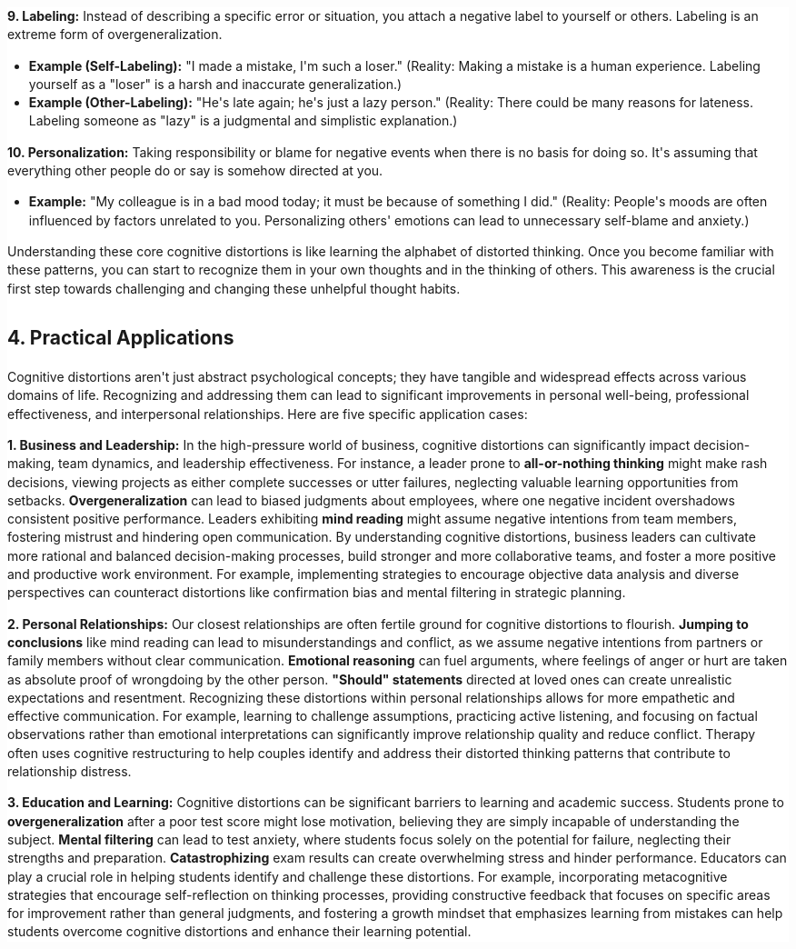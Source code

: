 **9. Labeling:**  Instead of describing a specific error or situation, you attach a negative label to yourself or others.  Labeling is an extreme form of overgeneralization.

*   **Example (Self-Labeling):** "I made a mistake, I'm such a loser." (Reality:  Making a mistake is a human experience. Labeling yourself as a "loser" is a harsh and inaccurate generalization.)
*   **Example (Other-Labeling):** "He's late again; he's just a lazy person." (Reality:  There could be many reasons for lateness. Labeling someone as "lazy" is a judgmental and simplistic explanation.)

**10. Personalization:** Taking responsibility or blame for negative events when there is no basis for doing so.  It's assuming that everything other people do or say is somehow directed at you.

*   **Example:** "My colleague is in a bad mood today; it must be because of something I did." (Reality:  People's moods are often influenced by factors unrelated to you. Personalizing others' emotions can lead to unnecessary self-blame and anxiety.)

Understanding these core cognitive distortions is like learning the alphabet of distorted thinking.  Once you become familiar with these patterns, you can start to recognize them in your own thoughts and in the thinking of others. This awareness is the crucial first step towards challenging and changing these unhelpful thought habits.

## 4. Practical Applications

Cognitive distortions aren't just abstract psychological concepts; they have tangible and widespread effects across various domains of life. Recognizing and addressing them can lead to significant improvements in personal well-being, professional effectiveness, and interpersonal relationships. Here are five specific application cases:

**1. Business and Leadership:** In the high-pressure world of business, cognitive distortions can significantly impact decision-making, team dynamics, and leadership effectiveness. For instance, a leader prone to **all-or-nothing thinking** might make rash decisions, viewing projects as either complete successes or utter failures, neglecting valuable learning opportunities from setbacks.  **Overgeneralization** can lead to biased judgments about employees, where one negative incident overshadows consistent positive performance.  Leaders exhibiting **mind reading** might assume negative intentions from team members, fostering mistrust and hindering open communication. By understanding cognitive distortions, business leaders can cultivate more rational and balanced decision-making processes, build stronger and more collaborative teams, and foster a more positive and productive work environment.  For example, implementing strategies to encourage objective data analysis and diverse perspectives can counteract distortions like confirmation bias and mental filtering in strategic planning.

**2. Personal Relationships:**  Our closest relationships are often fertile ground for cognitive distortions to flourish.  **Jumping to conclusions** like mind reading can lead to misunderstandings and conflict, as we assume negative intentions from partners or family members without clear communication.  **Emotional reasoning** can fuel arguments, where feelings of anger or hurt are taken as absolute proof of wrongdoing by the other person. **"Should" statements** directed at loved ones can create unrealistic expectations and resentment. Recognizing these distortions within personal relationships allows for more empathetic and effective communication.  For example, learning to challenge assumptions, practicing active listening, and focusing on factual observations rather than emotional interpretations can significantly improve relationship quality and reduce conflict.  Therapy often uses cognitive restructuring to help couples identify and address their distorted thinking patterns that contribute to relationship distress.

**3. Education and Learning:**  Cognitive distortions can be significant barriers to learning and academic success. Students prone to **overgeneralization** after a poor test score might lose motivation, believing they are simply incapable of understanding the subject. **Mental filtering** can lead to test anxiety, where students focus solely on the potential for failure, neglecting their strengths and preparation. **Catastrophizing** exam results can create overwhelming stress and hinder performance. Educators can play a crucial role in helping students identify and challenge these distortions.  For example, incorporating metacognitive strategies that encourage self-reflection on thinking processes, providing constructive feedback that focuses on specific areas for improvement rather than general judgments, and fostering a growth mindset that emphasizes learning from mistakes can help students overcome cognitive distortions and enhance their learning potential.
